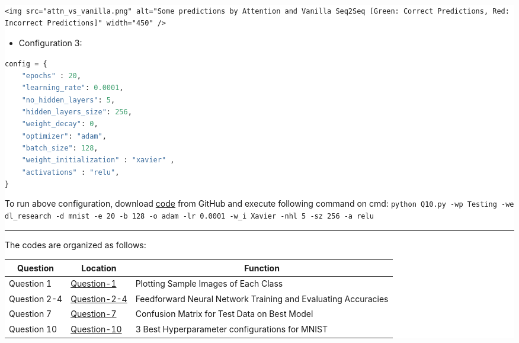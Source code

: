 	<img src="attn_vs_vanilla.png" alt="Some predictions by Attention and Vanilla Seq2Seq [Green: Correct Predictions, Red: Incorrect Predictions]" width="450" />
</p>

- Configuration 3: 
```python
config = { 
	"epochs" : 20,
	"learning_rate": 0.0001,
	"no_hidden_layers": 5, 
	"hidden_layers_size": 256,
	"weight_decay": 0,
	"optimizer": "adam",
	"batch_size": 128,
	"weight_initialization" : "xavier" ,
	"activations" : "relu",
}
```
To run above configuration, download [code](https://github.com/oikn2018/CS6910_assignment_1/blob/main/Q10.py) from GitHub and execute following command on cmd:
`python Q10.py -wp Testing -we dl_research -d mnist -e 20 -b 128 -o adam -lr 0.0001 -w_i Xavier -nhl 5 -sz 256 -a relu`

---
The codes are organized as follows:

| Question | Location | Function | 
|----------|----------|----------|
| Question 1 | [Question-1](https://github.com/oikn2018/CS6910_assignment_1/blob/main/Q1.ipynb) | Plotting Sample Images of Each Class | 
| Question 2-4 | [Question-2-4](https://github.com/oikn2018/CS6910_assignment_1/blob/main/train.py) | Feedforward Neural Network Training and Evaluating Accuracies |
| Question 7 | [Question-7](https://github.com/oikn2018/CS6910_assignment_1/blob/main/Q7.py) | Confusion Matrix for Test Data on Best Model | 
| Question 10 | [Question-10](https://github.com/oikn2018/CS6910_assignment_1/blob/main/Q10.py) | 3 Best Hyperparameter configurations for MNIST | 

